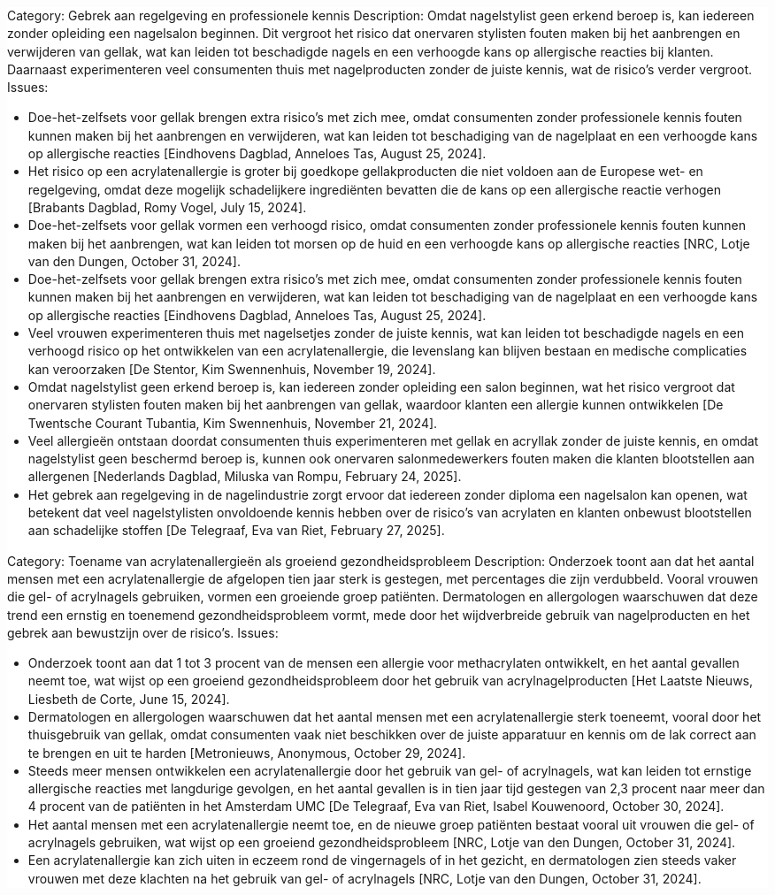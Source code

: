 Category: Gebrek aan regelgeving en professionele kennis
Description: Omdat nagelstylist geen erkend beroep is, kan iedereen zonder opleiding een nagelsalon beginnen. Dit vergroot het risico dat onervaren stylisten fouten maken bij het aanbrengen en verwijderen van gellak, wat kan leiden tot beschadigde nagels en een verhoogde kans op allergische reacties bij klanten. Daarnaast experimenteren veel consumenten thuis met nagelproducten zonder de juiste kennis, wat de risico’s verder vergroot.
Issues:
- Doe-het-zelfsets voor gellak brengen extra risico’s met zich mee, omdat consumenten zonder professionele kennis fouten kunnen maken bij het aanbrengen en verwijderen, wat kan leiden tot beschadiging van de nagelplaat en een verhoogde kans op allergische reacties [Eindhovens Dagblad, Anneloes Tas, August 25, 2024].
- Het risico op een acrylatenallergie is groter bij goedkope gellakproducten die niet voldoen aan de Europese wet- en regelgeving, omdat deze mogelijk schadelijkere ingrediënten bevatten die de kans op een allergische reactie verhogen [Brabants Dagblad, Romy Vogel, July 15, 2024].
- Doe-het-zelfsets voor gellak vormen een verhoogd risico, omdat consumenten zonder professionele kennis fouten kunnen maken bij het aanbrengen, wat kan leiden tot morsen op de huid en een verhoogde kans op allergische reacties [NRC, Lotje van den Dungen, October 31, 2024].
- Doe-het-zelfsets voor gellak brengen extra risico’s met zich mee, omdat consumenten zonder professionele kennis fouten kunnen maken bij het aanbrengen en verwijderen, wat kan leiden tot beschadiging van de nagelplaat en een verhoogde kans op allergische reacties [Eindhovens Dagblad, Anneloes Tas, August 25, 2024].
- Veel vrouwen experimenteren thuis met nagelsetjes zonder de juiste kennis, wat kan leiden tot beschadigde nagels en een verhoogd risico op het ontwikkelen van een acrylatenallergie, die levenslang kan blijven bestaan en medische complicaties kan veroorzaken [De Stentor, Kim Swennenhuis, November 19, 2024].
- Omdat nagelstylist geen erkend beroep is, kan iedereen zonder opleiding een salon beginnen, wat het risico vergroot dat onervaren stylisten fouten maken bij het aanbrengen van gellak, waardoor klanten een allergie kunnen ontwikkelen [De Twentsche Courant Tubantia, Kim Swennenhuis, November 21, 2024].
- Veel allergieën ontstaan doordat consumenten thuis experimenteren met gellak en acryllak zonder de juiste kennis, en omdat nagelstylist geen beschermd beroep is, kunnen ook onervaren salonmedewerkers fouten maken die klanten blootstellen aan allergenen [Nederlands Dagblad, Miluska van Rompu, February 24, 2025].
- Het gebrek aan regelgeving in de nagelindustrie zorgt ervoor dat iedereen zonder diploma een nagelsalon kan openen, wat betekent dat veel nagelstylisten onvoldoende kennis hebben over de risico’s van acrylaten en klanten onbewust blootstellen aan schadelijke stoffen [De Telegraaf, Eva van Riet, February 27, 2025].

Category: Toename van acrylatenallergieën als groeiend gezondheidsprobleem
Description: Onderzoek toont aan dat het aantal mensen met een acrylatenallergie de afgelopen tien jaar sterk is gestegen, met percentages die zijn verdubbeld. Vooral vrouwen die gel- of acrylnagels gebruiken, vormen een groeiende groep patiënten. Dermatologen en allergologen waarschuwen dat deze trend een ernstig en toenemend gezondheidsprobleem vormt, mede door het wijdverbreide gebruik van nagelproducten en het gebrek aan bewustzijn over de risico’s.
Issues:
- Onderzoek toont aan dat 1 tot 3 procent van de mensen een allergie voor methacrylaten ontwikkelt, en het aantal gevallen neemt toe, wat wijst op een groeiend gezondheidsprobleem door het gebruik van acrylnagelproducten [Het Laatste Nieuws, Liesbeth de Corte, June 15, 2024].
- Dermatologen en allergologen waarschuwen dat het aantal mensen met een acrylatenallergie sterk toeneemt, vooral door het thuisgebruik van gellak, omdat consumenten vaak niet beschikken over de juiste apparatuur en kennis om de lak correct aan te brengen en uit te harden [Metronieuws, Anonymous, October 29, 2024].
- Steeds meer mensen ontwikkelen een acrylatenallergie door het gebruik van gel- of acrylnagels, wat kan leiden tot ernstige allergische reacties met langdurige gevolgen, en het aantal gevallen is in tien jaar tijd gestegen van 2,3 procent naar meer dan 4 procent van de patiënten in het Amsterdam UMC [De Telegraaf, Eva van Riet, Isabel Kouwenoord, October 30, 2024].
- Het aantal mensen met een acrylatenallergie neemt toe, en de nieuwe groep patiënten bestaat vooral uit vrouwen die gel- of acrylnagels gebruiken, wat wijst op een groeiend gezondheidsprobleem [NRC, Lotje van den Dungen, October 31, 2024].
- Een acrylatenallergie kan zich uiten in eczeem rond de vingernagels of in het gezicht, en dermatologen zien steeds vaker vrouwen met deze klachten na het gebruik van gel- of acrylnagels [NRC, Lotje van den Dungen, October 31, 2024].